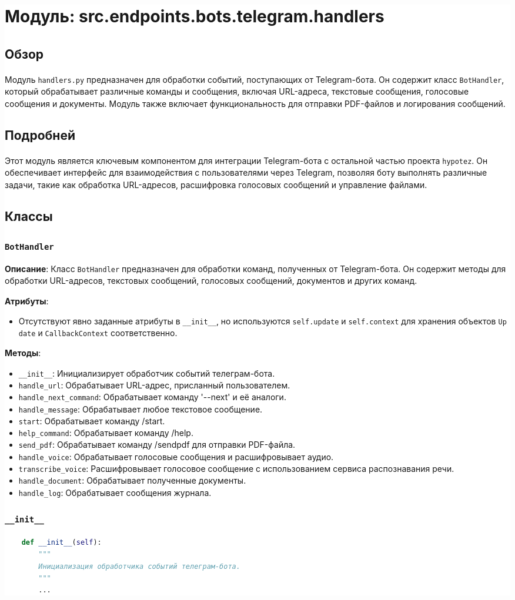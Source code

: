 # Модуль: src.endpoints.bots.telegram.handlers

## Обзор

Модуль `handlers.py` предназначен для обработки событий, поступающих от Telegram-бота. Он содержит класс `BotHandler`, который обрабатывает различные команды и сообщения, включая URL-адреса, текстовые сообщения, голосовые сообщения и документы. Модуль также включает функциональность для отправки PDF-файлов и логирования сообщений.

## Подробней

Этот модуль является ключевым компонентом для интеграции Telegram-бота с остальной частью проекта `hypotez`. Он обеспечивает интерфейс для взаимодействия с пользователями через Telegram, позволяя боту выполнять различные задачи, такие как обработка URL-адресов, расшифровка голосовых сообщений и управление файлами.

## Классы

### `BotHandler`

**Описание**: Класс `BotHandler` предназначен для обработки команд, полученных от Telegram-бота. Он содержит методы для обработки URL-адресов, текстовых сообщений, голосовых сообщений, документов и других команд.

**Атрибуты**:
- Отсутствуют явно заданные атрибуты в `__init__`, но используются `self.update` и `self.context` для хранения объектов `Update` и `CallbackContext` соответственно.

**Методы**:
- `__init__`: Инициализирует обработчик событий телеграм-бота.
- `handle_url`: Обрабатывает URL-адрес, присланный пользователем.
- `handle_next_command`: Обрабатывает команду '--next' и её аналоги.
- `handle_message`: Обрабатывает любое текстовое сообщение.
- `start`: Обрабатывает команду /start.
- `help_command`: Обрабатывает команду /help.
- `send_pdf`: Обрабатывает команду /sendpdf для отправки PDF-файла.
- `handle_voice`: Обрабатывает голосовые сообщения и расшифровывает аудио.
- `transcribe_voice`: Расшифровывает голосовое сообщение с использованием сервиса распознавания речи.
- `handle_document`: Обрабатывает полученные документы.
- `handle_log`: Обрабатывает сообщения журнала.

### `__init__`

```python
    def __init__(self):
        """
        Инициализация обработчика событий телеграм-бота.
        """
        ...
```
